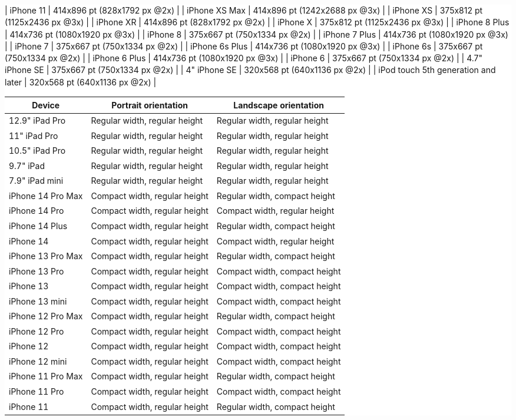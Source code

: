 | iPhone 11 | 414x896 pt (828x1792 px @2x) |
| iPhone XS Max | 414x896 pt (1242x2688 px @3x) |
| iPhone XS | 375x812 pt (1125x2436 px @3x) |
| iPhone XR | 414x896 pt (828x1792 px @2x) |
| iPhone X | 375x812 pt (1125x2436 px @3x) |
| iPhone 8 Plus | 414x736 pt (1080x1920 px @3x) |
| iPhone 8 | 375x667 pt (750x1334 px @2x) |
| iPhone 7 Plus | 414x736 pt (1080x1920 px @3x) |
| iPhone 7 | 375x667 pt (750x1334 px @2x) |
| iPhone 6s Plus | 414x736 pt (1080x1920 px @3x) |
| iPhone 6s | 375x667 pt (750x1334 px @2x) |
| iPhone 6 Plus | 414x736 pt (1080x1920 px @3x) |
| iPhone 6 | 375x667 pt (750x1334 px @2x) |
| 4.7" iPhone SE | 375x667 pt (750x1334 px @2x) |
| 4" iPhone SE | 320x568 pt (640x1136 px @2x) |
| iPod touch 5th generation and later | 320x568 pt (640x1136 px @2x) |

| Device | Portrait orientation | Landscape orientation |
| --- | --- | --- |
| 12.9" iPad Pro | Regular width, regular height | Regular width, regular height |
| 11" iPad Pro | Regular width, regular height | Regular width, regular height |
| 10.5" iPad Pro | Regular width, regular height | Regular width, regular height |
| 9.7" iPad | Regular width, regular height | Regular width, regular height |
| 7.9" iPad mini | Regular width, regular height | Regular width, regular height |
| iPhone 14 Pro Max | Compact width, regular height | Regular width, compact height |
| iPhone 14 Pro | Compact width, regular height | Compact width, regular height |
| iPhone 14 Plus | Compact width, regular height | Regular width, compact height |
| iPhone 14 | Compact width, regular height | Compact width, regular height |
| iPhone 13 Pro Max | Compact width, regular height | Regular width, compact height |
| iPhone 13 Pro | Compact width, regular height | Compact width, compact height |
| iPhone 13 | Compact width, regular height | Compact width, compact height |
| iPhone 13 mini | Compact width, regular height | Compact width, compact height |
| iPhone 12 Pro Max | Compact width, regular height | Regular width, compact height |
| iPhone 12 Pro | Compact width, regular height | Compact width, compact height |
| iPhone 12 | Compact width, regular height | Compact width, compact height |
| iPhone 12 mini | Compact width, regular height | Compact width, compact height |
| iPhone 11 Pro Max | Compact width, regular height | Regular width, compact height |
| iPhone 11 Pro | Compact width, regular height | Compact width, compact height |
| iPhone 11 | Compact width, regular height | Regular width, compact height |